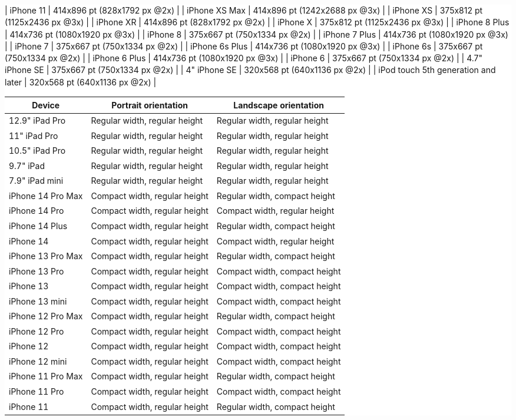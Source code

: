 | iPhone 11 | 414x896 pt (828x1792 px @2x) |
| iPhone XS Max | 414x896 pt (1242x2688 px @3x) |
| iPhone XS | 375x812 pt (1125x2436 px @3x) |
| iPhone XR | 414x896 pt (828x1792 px @2x) |
| iPhone X | 375x812 pt (1125x2436 px @3x) |
| iPhone 8 Plus | 414x736 pt (1080x1920 px @3x) |
| iPhone 8 | 375x667 pt (750x1334 px @2x) |
| iPhone 7 Plus | 414x736 pt (1080x1920 px @3x) |
| iPhone 7 | 375x667 pt (750x1334 px @2x) |
| iPhone 6s Plus | 414x736 pt (1080x1920 px @3x) |
| iPhone 6s | 375x667 pt (750x1334 px @2x) |
| iPhone 6 Plus | 414x736 pt (1080x1920 px @3x) |
| iPhone 6 | 375x667 pt (750x1334 px @2x) |
| 4.7" iPhone SE | 375x667 pt (750x1334 px @2x) |
| 4" iPhone SE | 320x568 pt (640x1136 px @2x) |
| iPod touch 5th generation and later | 320x568 pt (640x1136 px @2x) |

| Device | Portrait orientation | Landscape orientation |
| --- | --- | --- |
| 12.9" iPad Pro | Regular width, regular height | Regular width, regular height |
| 11" iPad Pro | Regular width, regular height | Regular width, regular height |
| 10.5" iPad Pro | Regular width, regular height | Regular width, regular height |
| 9.7" iPad | Regular width, regular height | Regular width, regular height |
| 7.9" iPad mini | Regular width, regular height | Regular width, regular height |
| iPhone 14 Pro Max | Compact width, regular height | Regular width, compact height |
| iPhone 14 Pro | Compact width, regular height | Compact width, regular height |
| iPhone 14 Plus | Compact width, regular height | Regular width, compact height |
| iPhone 14 | Compact width, regular height | Compact width, regular height |
| iPhone 13 Pro Max | Compact width, regular height | Regular width, compact height |
| iPhone 13 Pro | Compact width, regular height | Compact width, compact height |
| iPhone 13 | Compact width, regular height | Compact width, compact height |
| iPhone 13 mini | Compact width, regular height | Compact width, compact height |
| iPhone 12 Pro Max | Compact width, regular height | Regular width, compact height |
| iPhone 12 Pro | Compact width, regular height | Compact width, compact height |
| iPhone 12 | Compact width, regular height | Compact width, compact height |
| iPhone 12 mini | Compact width, regular height | Compact width, compact height |
| iPhone 11 Pro Max | Compact width, regular height | Regular width, compact height |
| iPhone 11 Pro | Compact width, regular height | Compact width, compact height |
| iPhone 11 | Compact width, regular height | Regular width, compact height |